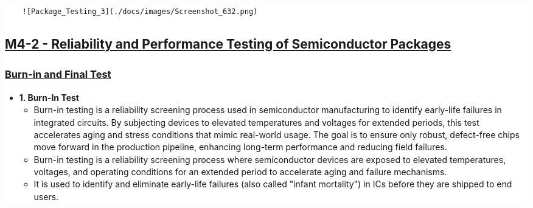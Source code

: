         ![Package_Testing_3](./docs/images/Screenshot_632.png)


## <u>M4-2 - Reliability and Performance Testing of Semiconductor Packages</u>

### <u>Burn-in and Final Test</u>

  - <b>1. Burn-In Test</b>
    - Burn-in testing is a reliability screening process used in semiconductor manufacturing to identify early-life failures in integrated circuits. By subjecting devices to elevated temperatures and voltages for extended periods, this test accelerates aging and stress conditions that mimic real-world usage. The goal is to ensure only robust, defect-free chips move forward in the production pipeline, enhancing long-term performance and reducing field failures.
    - Burn-in testing is a reliability screening process where semiconductor devices are exposed to elevated temperatures, voltages, and operating conditions for an extended period to accelerate aging and failure mechanisms.
    - It is used to identify and eliminate early-life failures (also called "infant mortality") in ICs before they are shipped to end users.